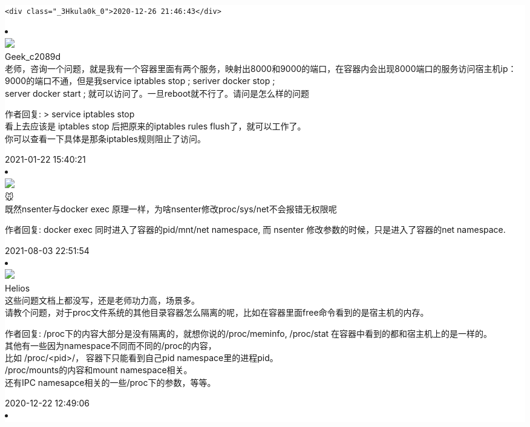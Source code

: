     <div class="_3Hkula0k_0">2020-12-26 21:46:43</div>
  </div>
</div>
</div>
</li>
<li>
<div class="_2sjJGcOH_0"><img src="http://thirdwx.qlogo.cn/mmopen/vi_32/4Lprf2mIWpJOPibgibbFCicMtp5bpIibyLFOnyOhnBGbusrLZC0frG0FGWqdcdCkcKunKxqiaOHvXbCFE7zKJ8TmvIA/132"
  class="_3FLYR4bF_0">
<div class="_36ChpWj4_0">
  <div class="_2zFoi7sd_0"><span>Geek_c2089d</span>
  </div>
  <div class="_2_QraFYR_0">老师，咨询一个问题，就是我有一个容器里面有两个服务，映射出8000和9000的端口，在容器内会出现8000端口的服务访问宿主机ip：9000的端口不通，但是我service iptables stop ; seriver docker stop ;<br>server docker start ; 就可以访问了。一旦reboot就不行了。请问是怎么样的问题<br> </div>
  <div class="_10o3OAxT_0">
    <p class="_3KxQPN3V_0">作者回复: &gt; service iptables stop<br>看上去应该是 iptables stop 后把原来的iptables rules flush了，就可以工作了。<br>你可以查看一下具体是那条iptables规则阻止了访问。</p>
  </div>
  <div class="_3klNVc4Z_0">
    <div class="_3Hkula0k_0">2021-01-22 15:40:21</div>
  </div>
</div>
</div>
</li>
<li>
<div class="_2sjJGcOH_0"><img src="https://static001.geekbang.org/account/avatar/00/24/62/c4/be92518b.jpg"
  class="_3FLYR4bF_0">
<div class="_36ChpWj4_0">
  <div class="_2zFoi7sd_0"><span>🐭</span>
  </div>
  <div class="_2_QraFYR_0">既然nsenter与docker exec 原理一样，为啥nsenter修改proc&#47;sys&#47;net不会报错无权限呢</div>
  <div class="_10o3OAxT_0">
    <p class="_3KxQPN3V_0">作者回复: docker exec 同时进入了容器的pid&#47;mnt&#47;net namespace, 而 nsenter 修改参数的时候，只是进入了容器的net namespace.</p>
  </div>
  <div class="_3klNVc4Z_0">
    <div class="_3Hkula0k_0">2021-08-03 22:51:54</div>
  </div>
</div>
</div>
</li>
<li>
<div class="_2sjJGcOH_0"><img src="http://thirdwx.qlogo.cn/mmopen/vi_32/Q0j4TwGTfTKJrOl63enWXCRxN0SoucliclBme0qrRb19ATrWIOIvibKIz8UAuVgicBMibIVUznerHnjotI4dm6ibODA/132"
  class="_3FLYR4bF_0">
<div class="_36ChpWj4_0">
  <div class="_2zFoi7sd_0"><span>Helios</span>
  </div>
  <div class="_2_QraFYR_0">这些问题文档上都没写，还是老师功力高，场景多。<br>请教个问题，对于proc文件系统的其他目录容器怎么隔离的呢，比如在容器里面free命令看到的是宿主机的内存。</div>
  <div class="_10o3OAxT_0">
    <p class="_3KxQPN3V_0">作者回复: &#47;proc下的内容大部分是没有隔离的，就想你说的&#47;proc&#47;meminfo, &#47;proc&#47;stat 在容器中看到的都和宿主机上的是一样的。<br>其他有一些因为namespace不同而不同的&#47;proc的内容，<br>比如 &#47;proc&#47;&lt;pid&gt;&#47;， 容器下只能看到自己pid namespace里的进程pid。<br>&#47;proc&#47;mounts的内容和mount namespace相关。<br>还有IPC namesapce相关的一些&#47;proc下的参数，等等。</p>
  </div>
  <div class="_3klNVc4Z_0">
    <div class="_3Hkula0k_0">2020-12-22 12:49:06</div>
  </div>
</div>
</div>
</li>
<li>